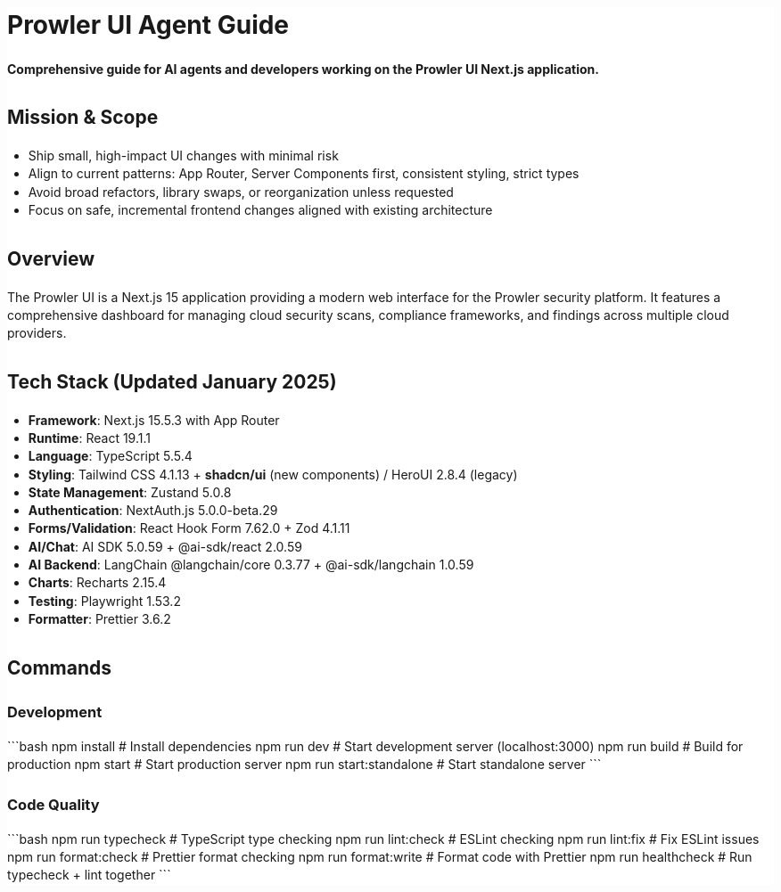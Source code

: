 # Prowler UI Agent Guide

**Comprehensive guide for AI agents and developers working on the Prowler UI Next.js application.**

## Mission & Scope
- Ship small, high-impact UI changes with minimal risk
- Align to current patterns: App Router, Server Components first, consistent styling, strict types
- Avoid broad refactors, library swaps, or reorganization unless requested
- Focus on safe, incremental frontend changes aligned with existing architecture

## Overview
The Prowler UI is a Next.js 15 application providing a modern web interface for the Prowler security platform. It features a comprehensive dashboard for managing cloud security scans, compliance frameworks, and findings across multiple cloud providers.

## Tech Stack (Updated January 2025)
- **Framework**: Next.js 15.5.3 with App Router
- **Runtime**: React 19.1.1
- **Language**: TypeScript 5.5.4
- **Styling**: Tailwind CSS 4.1.13 + **shadcn/ui** (new components) / HeroUI 2.8.4 (legacy)
- **State Management**: Zustand 5.0.8
- **Authentication**: NextAuth.js 5.0.0-beta.29
- **Forms/Validation**: React Hook Form 7.62.0 + Zod 4.1.11
- **AI/Chat**: AI SDK 5.0.59 + @ai-sdk/react 2.0.59
- **AI Backend**: LangChain @langchain/core 0.3.77 + @ai-sdk/langchain 1.0.59
- **Charts**: Recharts 2.15.4
- **Testing**: Playwright 1.53.2
- **Formatter**: Prettier 3.6.2

## Commands

### Development
\`\`\`bash
npm install           # Install dependencies
npm run dev           # Start development server (localhost:3000)
npm run build         # Build for production
npm start             # Start production server
npm run start:standalone  # Start standalone server
\`\`\`

### Code Quality
\`\`\`bash
npm run typecheck     # TypeScript type checking
npm run lint:check    # ESLint checking
npm run lint:fix      # Fix ESLint issues
npm run format:check  # Prettier format checking
npm run format:write  # Format code with Prettier
npm run healthcheck   # Run typecheck + lint together
\`\`\`
